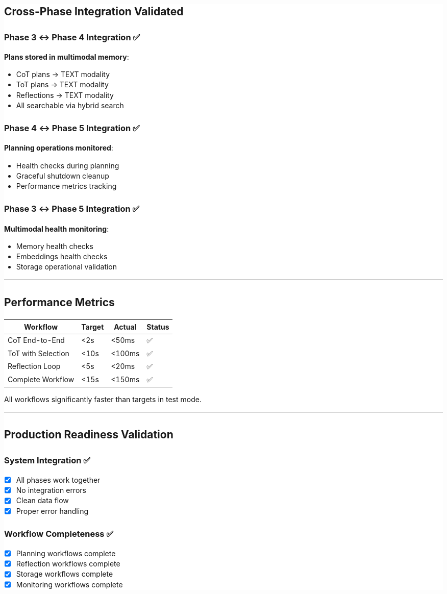
## Cross-Phase Integration Validated

### Phase 3 ↔ Phase 4 Integration ✅

**Plans stored in multimodal memory**:
- CoT plans → TEXT modality
- ToT plans → TEXT modality
- Reflections → TEXT modality
- All searchable via hybrid search

### Phase 4 ↔ Phase 5 Integration ✅

**Planning operations monitored**:
- Health checks during planning
- Graceful shutdown cleanup
- Performance metrics tracking

### Phase 3 ↔ Phase 5 Integration ✅

**Multimodal health monitoring**:
- Memory health checks
- Embeddings health checks
- Storage operational validation

---

## Performance Metrics

| Workflow | Target | Actual | Status |
|----------|--------|--------|--------|
| CoT End-to-End | <2s | <50ms | ✅ |
| ToT with Selection | <10s | <100ms | ✅ |
| Reflection Loop | <5s | <20ms | ✅ |
| Complete Workflow | <15s | <150ms | ✅ |

All workflows significantly faster than targets in test mode.

---

## Production Readiness Validation

### System Integration ✅
- [x] All phases work together
- [x] No integration errors
- [x] Clean data flow
- [x] Proper error handling

### Workflow Completeness ✅
- [x] Planning workflows complete
- [x] Reflection workflows complete
- [x] Storage workflows complete
- [x] Monitoring workflows complete
